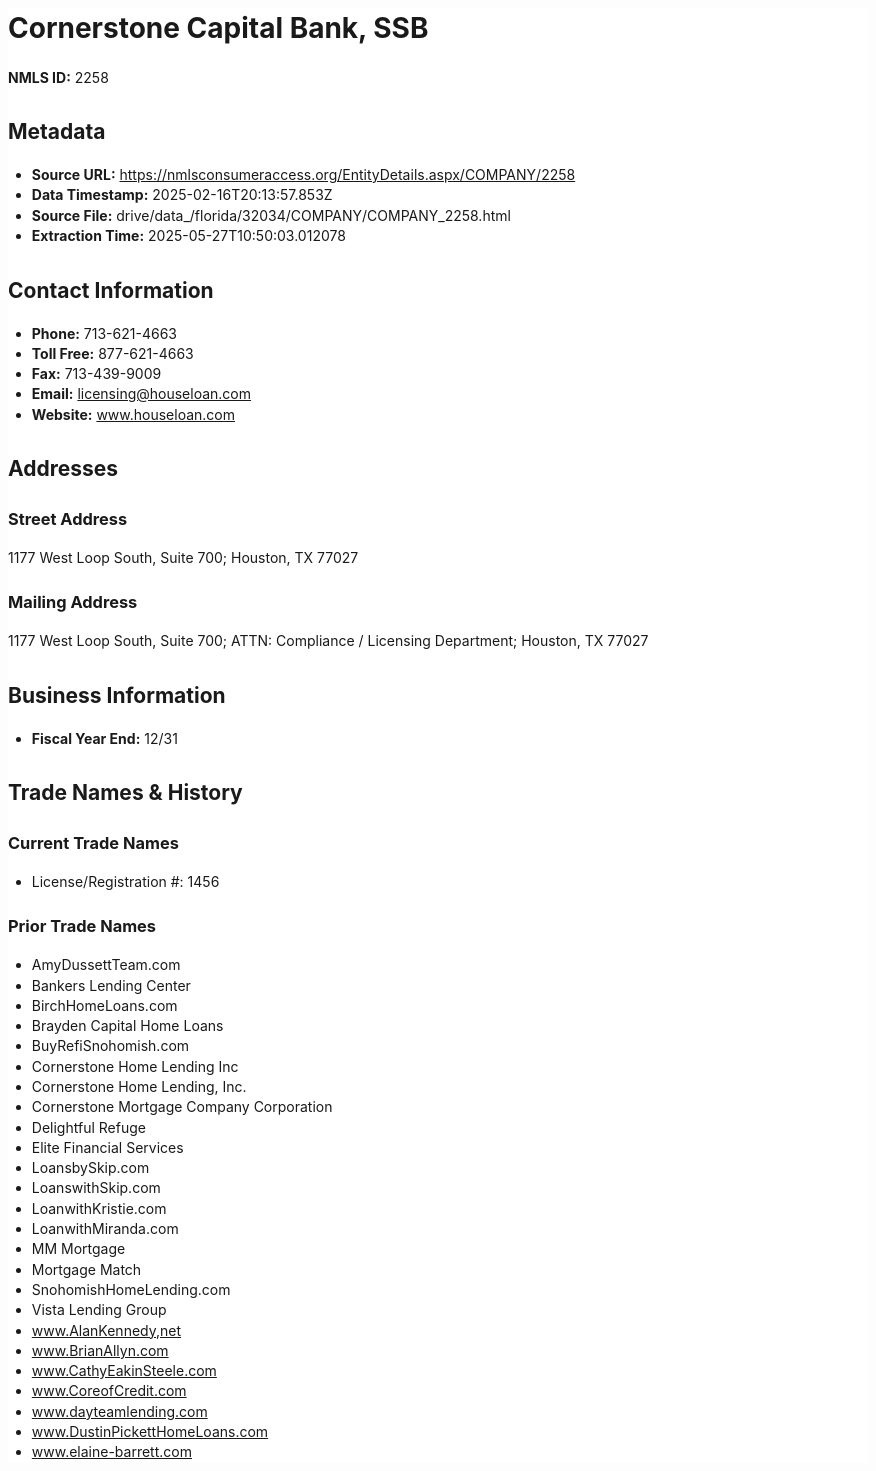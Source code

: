 # Cornerstone Capital Bank, SSB

**NMLS ID:** 2258

## Metadata
- **Source URL:** https://nmlsconsumeraccess.org/EntityDetails.aspx/COMPANY/2258
- **Data Timestamp:** 2025-02-16T20:13:57.853Z
- **Source File:** drive/data_/florida/32034/COMPANY/COMPANY_2258.html
- **Extraction Time:** 2025-05-27T10:50:03.012078

## Contact Information
- **Phone:** 713-621-4663
- **Toll Free:** 877-621-4663
- **Fax:** 713-439-9009
- **Email:** licensing@houseloan.com
- **Website:** www.houseloan.com

## Addresses
### Street Address
1177 West Loop South, Suite 700; Houston, TX 77027

### Mailing Address
1177 West Loop South, Suite 700; ATTN: Compliance / Licensing Department; Houston, TX 77027

## Business Information
- **Fiscal Year End:** 12/31

## Trade Names & History
### Current Trade Names
- License/Registration #: 1456

### Prior Trade Names
- AmyDussettTeam.com
- Bankers Lending Center
- BirchHomeLoans.com
- Brayden Capital Home Loans
- BuyRefiSnohomish.com
- Cornerstone Home Lending Inc
- Cornerstone Home Lending, Inc.
- Cornerstone Mortgage Company Corporation
- Delightful Refuge
- Elite Financial Services
- LoansbySkip.com
- LoanswithSkip.com
- LoanwithKristie.com
- LoanwithMiranda.com
- MM Mortgage
- Mortgage Match
- SnohomishHomeLending.com
- Vista Lending Group
- www.AlanKennedy,net
- www.BrianAllyn.com
- www.CathyEakinSteele.com
- www.CoreofCredit.com
- www.dayteamlending.com
- www.DustinPickettHomeLoans.com
- www.elaine-barrett.com